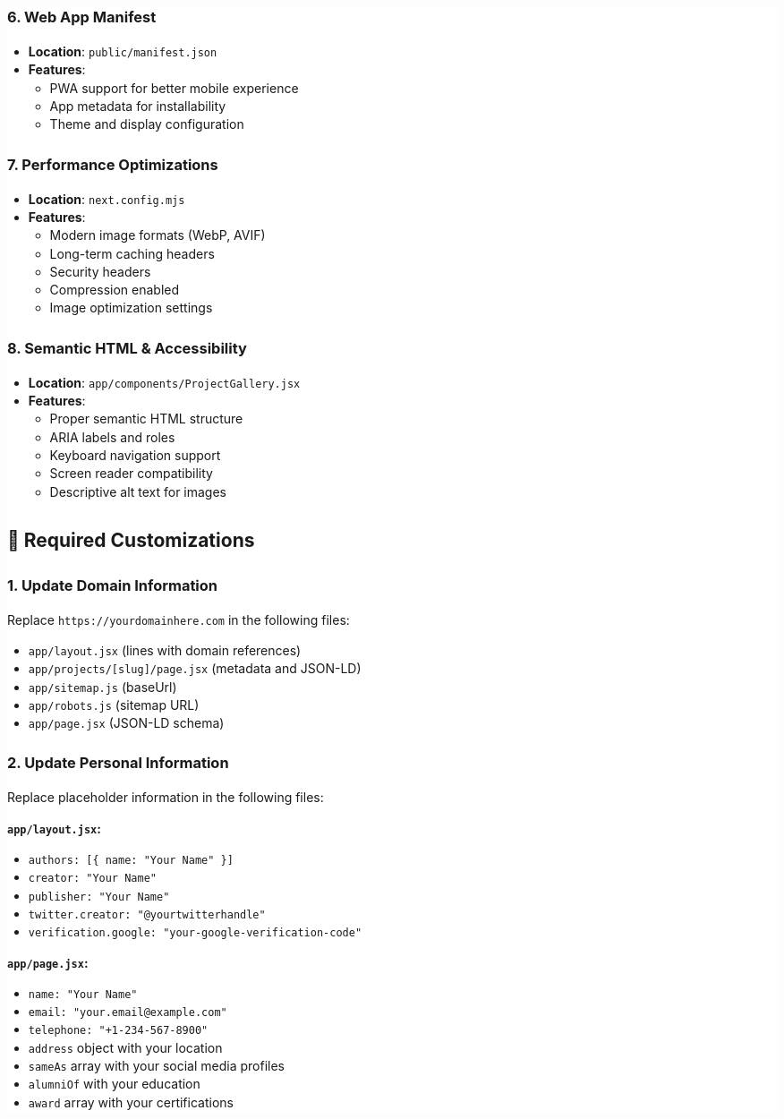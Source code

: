 ### 6. Web App Manifest
- **Location**: `public/manifest.json`
- **Features**:
  - PWA support for better mobile experience
  - App metadata for installability
  - Theme and display configuration

### 7. Performance Optimizations
- **Location**: `next.config.mjs`
- **Features**:
  - Modern image formats (WebP, AVIF)
  - Long-term caching headers
  - Security headers
  - Compression enabled
  - Image optimization settings

### 8. Semantic HTML & Accessibility
- **Location**: `app/components/ProjectGallery.jsx`
- **Features**:
  - Proper semantic HTML structure
  - ARIA labels and roles
  - Keyboard navigation support
  - Screen reader compatibility
  - Descriptive alt text for images

## 🔧 Required Customizations

### 1. Update Domain Information
Replace `https://yourdomainhere.com` in the following files:
- `app/layout.jsx` (lines with domain references)
- `app/projects/[slug]/page.jsx` (metadata and JSON-LD)
- `app/sitemap.js` (baseUrl)
- `app/robots.js` (sitemap URL)
- `app/page.jsx` (JSON-LD schema)

### 2. Update Personal Information
Replace placeholder information in the following files:

**`app/layout.jsx`:**
- `authors: [{ name: "Your Name" }]`
- `creator: "Your Name"`
- `publisher: "Your Name"`
- `twitter.creator: "@yourtwitterhandle"`
- `verification.google: "your-google-verification-code"`

**`app/page.jsx`:**
- `name: "Your Name"`
- `email: "your.email@example.com"`
- `telephone: "+1-234-567-8900"`
- `address` object with your location
- `sameAs` array with your social media profiles
- `alumniOf` with your education
- `award` array with your certifications
